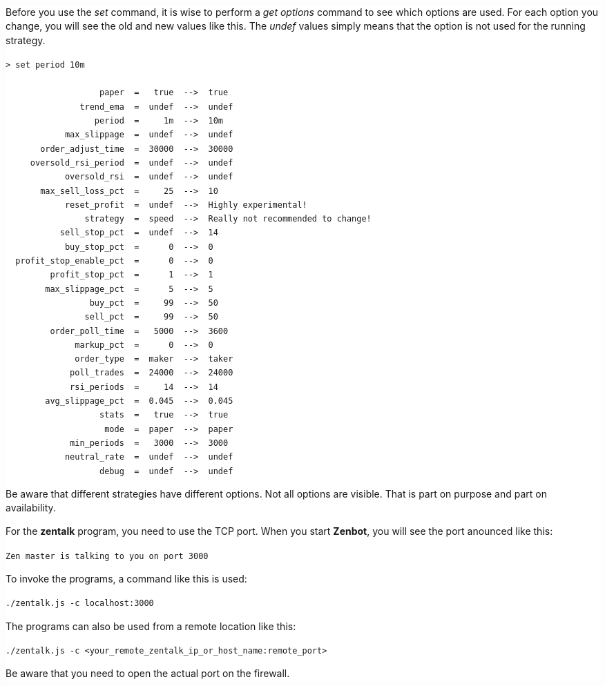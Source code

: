 ```
```
Before you use the *set* command, it is wise to perform a *get options* command to see which options are used.
For each option you change, you will see the old and new values like this. The *undef* values simply means that
the option is not used for the running strategy.
```
> set period 10m

                   paper  =   true  -->  true
               trend_ema  =  undef  -->  undef
                  period  =     1m  -->  10m
            max_slippage  =  undef  -->  undef
       order_adjust_time  =  30000  -->  30000
     oversold_rsi_period  =  undef  -->  undef
            oversold_rsi  =  undef  -->  undef
       max_sell_loss_pct  =     25  -->  10
            reset_profit  =  undef  -->  Highly experimental!
                strategy  =  speed  -->  Really not recommended to change!
           sell_stop_pct  =  undef  -->  14
            buy_stop_pct  =      0  -->  0
  profit_stop_enable_pct  =      0  -->  0
         profit_stop_pct  =      1  -->  1
        max_slippage_pct  =      5  -->  5
                 buy_pct  =     99  -->  50
                sell_pct  =     99  -->  50
         order_poll_time  =   5000  -->  3600
              markup_pct  =      0  -->  0
              order_type  =  maker  -->  taker
             poll_trades  =  24000  -->  24000
             rsi_periods  =     14  -->  14
        avg_slippage_pct  =  0.045  -->  0.045
                   stats  =   true  -->  true
                    mode  =  paper  -->  paper
             min_periods  =   3000  -->  3000
            neutral_rate  =  undef  -->  undef
                   debug  =  undef  -->  undef
```  
Be aware that different strategies have different options. Not all options are visible. 
That is part on purpose and part on availability.

For the **zentalk** program, you need to use the TCP port.
When you start **Zenbot**, you will see the port anounced like this:
```
Zen master is talking to you on port 3000
```

To invoke the programs, a command like this is used:
```
./zentalk.js -c localhost:3000
```
The programs can also be used from a remote location like this:
```
./zentalk.js -c <your_remote_zentalk_ip_or_host_name:remote_port>
```
Be aware that you need to open the actual port on the firewall.
